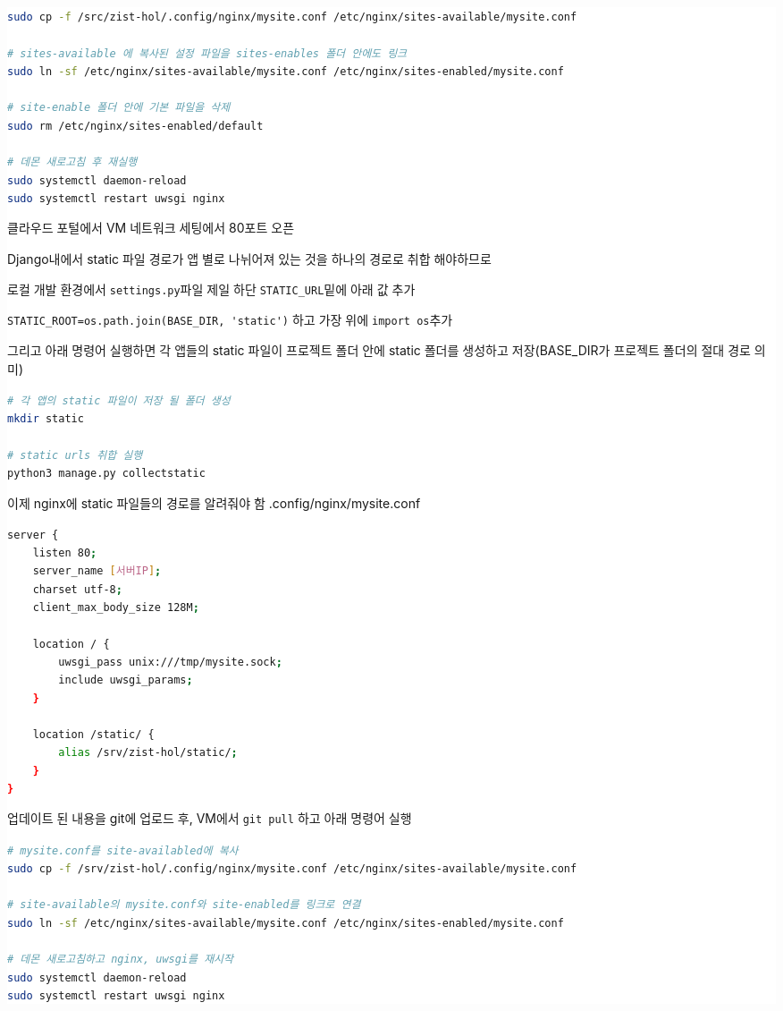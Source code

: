``` bash
sudo cp -f /src/zist-hol/.config/nginx/mysite.conf /etc/nginx/sites-available/mysite.conf

# sites-available 에 복사된 설정 파일을 sites-enables 폴더 안에도 링크
sudo ln -sf /etc/nginx/sites-available/mysite.conf /etc/nginx/sites-enabled/mysite.conf

# site-enable 폴더 안에 기본 파일을 삭제
sudo rm /etc/nginx/sites-enabled/default

# 데몬 새로고침 후 재실행
sudo systemctl daemon-reload
sudo systemctl restart uwsgi nginx
```

클라우드 포털에서 VM 네트워크 세팅에서 80포트 오픈

Django내에서 static 파일 경로가 앱 별로 나뉘어져 있는 것을 하나의 경로로 취합 해야하므로

로컬 개발 환경에서 `settings.py`파일 제일 하단 `STATIC_URL`밑에 아래 값 추가

`STATIC_ROOT=os.path.join(BASE_DIR, 'static')` 하고 가장 위에 `import os`추가

그리고 아래 명령어 실행하면 각 앱들의 static 파일이 프로젝트 폴더 안에 static 폴더를 생성하고 저장(BASE_DIR가 프로젝트 폴더의 절대 경로 의미)

``` bash
# 각 앱의 static 파일이 저장 될 폴더 생성
mkdir static

# static urls 취합 실행
python3 manage.py collectstatic
```



이제 nginx에 static 파일들의 경로를 알려줘야 함
.config/nginx/mysite.conf 

``` bash
server {
	listen 80;
	server_name [서버IP];
	charset utf-8;
	client_max_body_size 128M;
	
	location / {
		uwsgi_pass unix:///tmp/mysite.sock;
		include uwsgi_params;
	}
	
	location /static/ {
		alias /srv/zist-hol/static/;
	}
}
```

업데이트 된 내용을 git에 업로드 후, VM에서 `git pull` 하고 아래 명령어 실행

``` bash
# mysite.conf를 site-availabled에 복사
sudo cp -f /srv/zist-hol/.config/nginx/mysite.conf /etc/nginx/sites-available/mysite.conf

# site-available의 mysite.conf와 site-enabled를 링크로 연결
sudo ln -sf /etc/nginx/sites-available/mysite.conf /etc/nginx/sites-enabled/mysite.conf

# 데몬 새로고침하고 nginx, uwsgi를 재시작
sudo systemctl daemon-reload
sudo systemctl restart uwsgi nginx
```
